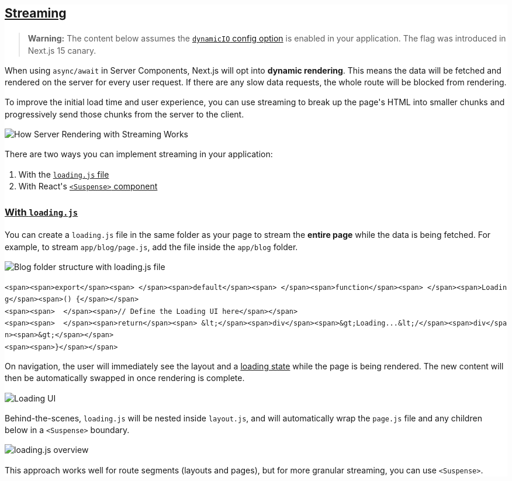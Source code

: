 ## [Streaming](https://nextjs.org/docs/app/getting-started/fetching-data#streaming)

> **Warning:** The content below assumes the [`dynamicIO` config option](https://nextjs.org/docs/app/api-reference/config/next-config-js/dynamicIO) is enabled in your application. The flag was introduced in Next.js 15 canary.

When using `async/await` in Server Components, Next.js will opt into **dynamic rendering**. This means the data will be fetched and rendered on the server for every user request. If there are any slow data requests, the whole route will be blocked from rendering.

To improve the initial load time and user experience, you can use streaming to break up the page's HTML into smaller chunks and progressively send those chunks from the server to the client.

![How Server Rendering with Streaming Works](https://nextjs.org/_next/image?url=https%3A%2F%2Fh8DxKfmAPhn8O0p3.public.blob.vercel-storage.com%2Fdocs%2Fdark%2Fserver-rendering-with-streaming.png&w=3840&q=75)

There are two ways you can implement streaming in your application:

1.  With the [`loading.js` file](https://nextjs.org/docs/app/getting-started/fetching-data#with-loadingjs)
2.  With React's [`<Suspense>` component](https://nextjs.org/docs/app/getting-started/fetching-data#with-suspense)

### [With `loading.js`](https://nextjs.org/docs/app/getting-started/fetching-data#with-loadingjs)

You can create a `loading.js` file in the same folder as your page to stream the **entire page** while the data is being fetched. For example, to stream `app/blog/page.js`, add the file inside the `app/blog` folder.

![Blog folder structure with loading.js file](https://nextjs.org/_next/image?url=https%3A%2F%2Fh8DxKfmAPhn8O0p3.public.blob.vercel-storage.com%2Fdocs%2Fdark%2Floading-file.png&w=3840&q=75)

```
<span><span>export</span><span> </span><span>default</span><span> </span><span>function</span><span> </span><span>Loading</span><span>() {</span></span>
<span><span>  </span><span>// Define the Loading UI here</span></span>
<span><span>  </span><span>return</span><span> &lt;</span><span>div</span><span>&gt;Loading...&lt;/</span><span>div</span><span>&gt;</span></span>
<span><span>}</span></span>
```

On navigation, the user will immediately see the layout and a [loading state](https://nextjs.org/docs/app/getting-started/fetching-data#creating-meaningful-loading-states) while the page is being rendered. The new content will then be automatically swapped in once rendering is complete.

![Loading UI](https://nextjs.org/_next/image?url=https%3A%2F%2Fh8DxKfmAPhn8O0p3.public.blob.vercel-storage.com%2Fdocs%2Fdark%2Floading-ui.png&w=3840&q=75)

Behind-the-scenes, `loading.js` will be nested inside `layout.js`, and will automatically wrap the `page.js` file and any children below in a `<Suspense>` boundary.

![loading.js overview](https://nextjs.org/_next/image?url=https%3A%2F%2Fh8DxKfmAPhn8O0p3.public.blob.vercel-storage.com%2Fdocs%2Fdark%2Floading-overview.png&w=3840&q=75)

This approach works well for route segments (layouts and pages), but for more granular streaming, you can use `<Suspense>`.
